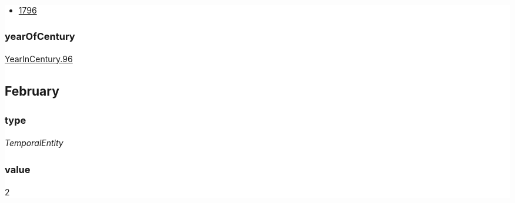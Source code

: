  - [1796](#1796)

### yearOfCentury


[YearInCentury.96](#YearInCentury.96)

## February

### type


*TemporalEntity*

### value


2
